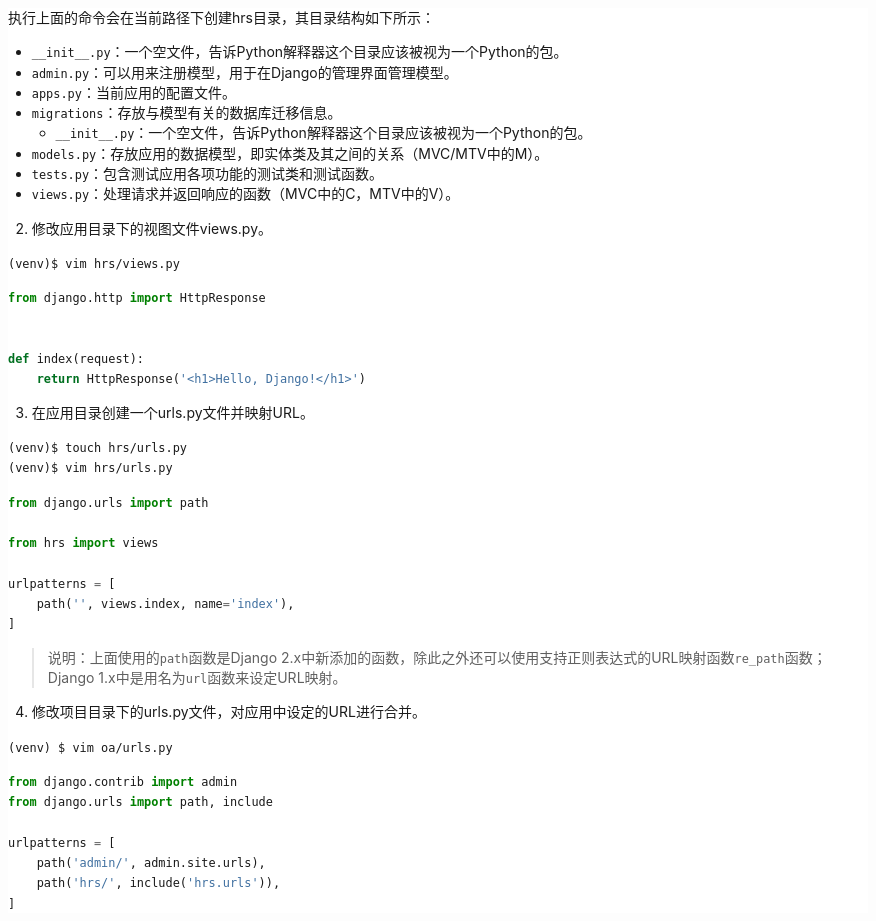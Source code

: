    执行上面的命令会在当前路径下创建hrs目录，其目录结构如下所示：

   - `__init__.py`：一个空文件，告诉Python解释器这个目录应该被视为一个Python的包。
   - `admin.py`：可以用来注册模型，用于在Django的管理界面管理模型。
   -  `apps.py`：当前应用的配置文件。
   - `migrations`：存放与模型有关的数据库迁移信息。
     - `__init__.py`：一个空文件，告诉Python解释器这个目录应该被视为一个Python的包。
   - `models.py`：存放应用的数据模型，即实体类及其之间的关系（MVC/MTV中的M）。
   - `tests.py`：包含测试应用各项功能的测试类和测试函数。
   - `views.py`：处理请求并返回响应的函数（MVC中的C，MTV中的V）。

2. 修改应用目录下的视图文件views.py。

```Shell
(venv)$ vim hrs/views.py
```

```Python
from django.http import HttpResponse


def index(request):
    return HttpResponse('<h1>Hello, Django!</h1>')
```

3. 在应用目录创建一个urls.py文件并映射URL。

```Shell
(venv)$ touch hrs/urls.py
(venv)$ vim hrs/urls.py
```

```Python
from django.urls import path

from hrs import views

urlpatterns = [
    path('', views.index, name='index'),
]
```
   > 说明：上面使用的`path`函数是Django 2.x中新添加的函数，除此之外还可以使用支持正则表达式的URL映射函数`re_path`函数；Django 1.x中是用名为`url`函数来设定URL映射。

4. 修改项目目录下的urls.py文件，对应用中设定的URL进行合并。

```Shell
(venv) $ vim oa/urls.py
```

```Python
from django.contrib import admin
from django.urls import path, include

urlpatterns = [
    path('admin/', admin.site.urls),
    path('hrs/', include('hrs.urls')),
]
```
